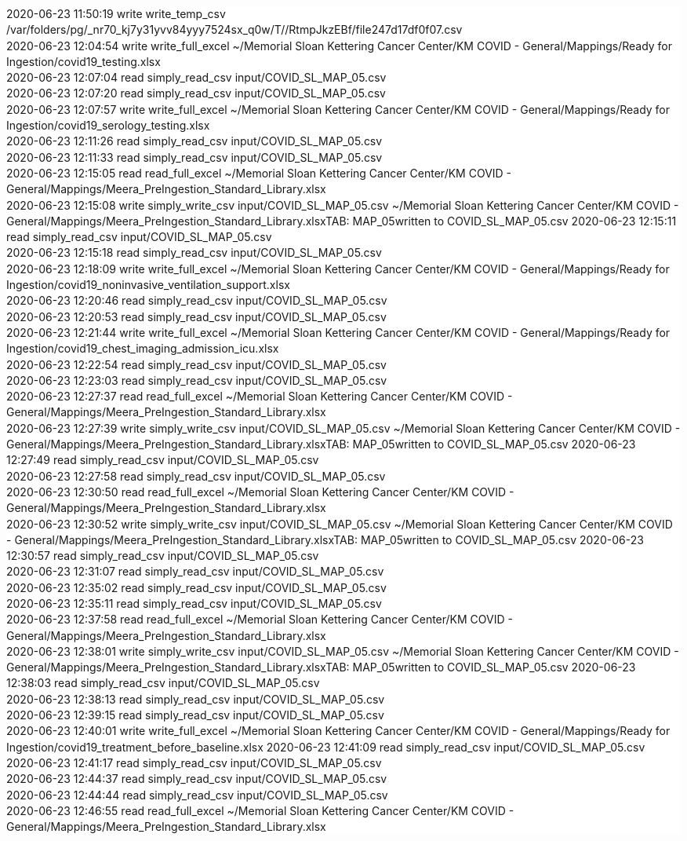2020-06-23 11:50:19	write	write_temp_csv	/var/folders/pg/_nr70_kj7y31yvv84yyy7524sx_q0w/T//RtmpJkzEBf/file247d17df0f07.csv	
2020-06-23 12:04:54	write	write_full_excel	~/Memorial Sloan Kettering Cancer Center/KM COVID - General/Mappings/Ready for Ingestion/covid19_testing.xlsx	
2020-06-23 12:07:04	read	simply_read_csv	input/COVID_SL_MAP_05.csv	
2020-06-23 12:07:20	read	simply_read_csv	input/COVID_SL_MAP_05.csv	
2020-06-23 12:07:57	write	write_full_excel	~/Memorial Sloan Kettering Cancer Center/KM COVID - General/Mappings/Ready for Ingestion/covid19_serology_testing.xlsx	
2020-06-23 12:11:26	read	simply_read_csv	input/COVID_SL_MAP_05.csv	
2020-06-23 12:11:33	read	simply_read_csv	input/COVID_SL_MAP_05.csv	
2020-06-23 12:15:05	read	read_full_excel	~/Memorial Sloan Kettering Cancer Center/KM COVID - General/Mappings/Meera_PreIngestion_Standard_Library.xlsx	
2020-06-23 12:15:08	write	simply_write_csv	input/COVID_SL_MAP_05.csv	~/Memorial Sloan Kettering Cancer Center/KM COVID - General/Mappings/Meera_PreIngestion_Standard_Library.xlsxTAB: MAP_05written to COVID_SL_MAP_05.csv
2020-06-23 12:15:11	read	simply_read_csv	input/COVID_SL_MAP_05.csv	
2020-06-23 12:15:18	read	simply_read_csv	input/COVID_SL_MAP_05.csv	
2020-06-23 12:18:09	write	write_full_excel	~/Memorial Sloan Kettering Cancer Center/KM COVID - General/Mappings/Ready for Ingestion/covid19_noninvasive_ventilation_support.xlsx	
2020-06-23 12:20:46	read	simply_read_csv	input/COVID_SL_MAP_05.csv	
2020-06-23 12:20:53	read	simply_read_csv	input/COVID_SL_MAP_05.csv	
2020-06-23 12:21:44	write	write_full_excel	~/Memorial Sloan Kettering Cancer Center/KM COVID - General/Mappings/Ready for Ingestion/covid19_chest_imaging_admission_icu.xlsx	
2020-06-23 12:22:54	read	simply_read_csv	input/COVID_SL_MAP_05.csv	
2020-06-23 12:23:03	read	simply_read_csv	input/COVID_SL_MAP_05.csv	
2020-06-23 12:27:37	read	read_full_excel	~/Memorial Sloan Kettering Cancer Center/KM COVID - General/Mappings/Meera_PreIngestion_Standard_Library.xlsx	
2020-06-23 12:27:39	write	simply_write_csv	input/COVID_SL_MAP_05.csv	~/Memorial Sloan Kettering Cancer Center/KM COVID - General/Mappings/Meera_PreIngestion_Standard_Library.xlsxTAB: MAP_05written to COVID_SL_MAP_05.csv
2020-06-23 12:27:49	read	simply_read_csv	input/COVID_SL_MAP_05.csv	
2020-06-23 12:27:58	read	simply_read_csv	input/COVID_SL_MAP_05.csv	
2020-06-23 12:30:50	read	read_full_excel	~/Memorial Sloan Kettering Cancer Center/KM COVID - General/Mappings/Meera_PreIngestion_Standard_Library.xlsx	
2020-06-23 12:30:52	write	simply_write_csv	input/COVID_SL_MAP_05.csv	~/Memorial Sloan Kettering Cancer Center/KM COVID - General/Mappings/Meera_PreIngestion_Standard_Library.xlsxTAB: MAP_05written to COVID_SL_MAP_05.csv
2020-06-23 12:30:57	read	simply_read_csv	input/COVID_SL_MAP_05.csv	
2020-06-23 12:31:07	read	simply_read_csv	input/COVID_SL_MAP_05.csv	
2020-06-23 12:35:02	read	simply_read_csv	input/COVID_SL_MAP_05.csv	
2020-06-23 12:35:11	read	simply_read_csv	input/COVID_SL_MAP_05.csv	
2020-06-23 12:37:58	read	read_full_excel	~/Memorial Sloan Kettering Cancer Center/KM COVID - General/Mappings/Meera_PreIngestion_Standard_Library.xlsx	
2020-06-23 12:38:01	write	simply_write_csv	input/COVID_SL_MAP_05.csv	~/Memorial Sloan Kettering Cancer Center/KM COVID - General/Mappings/Meera_PreIngestion_Standard_Library.xlsxTAB: MAP_05written to COVID_SL_MAP_05.csv
2020-06-23 12:38:03	read	simply_read_csv	input/COVID_SL_MAP_05.csv	
2020-06-23 12:38:13	read	simply_read_csv	input/COVID_SL_MAP_05.csv	
2020-06-23 12:39:15	read	simply_read_csv	input/COVID_SL_MAP_05.csv	
2020-06-23 12:40:01	write	write_full_excel	~/Memorial Sloan Kettering Cancer Center/KM COVID - General/Mappings/Ready for Ingestion/covid19_treatment_before_baseline.xlsx	
2020-06-23 12:41:09	read	simply_read_csv	input/COVID_SL_MAP_05.csv	
2020-06-23 12:41:17	read	simply_read_csv	input/COVID_SL_MAP_05.csv	
2020-06-23 12:44:37	read	simply_read_csv	input/COVID_SL_MAP_05.csv	
2020-06-23 12:44:44	read	simply_read_csv	input/COVID_SL_MAP_05.csv	
2020-06-23 12:46:55	read	read_full_excel	~/Memorial Sloan Kettering Cancer Center/KM COVID - General/Mappings/Meera_PreIngestion_Standard_Library.xlsx	
